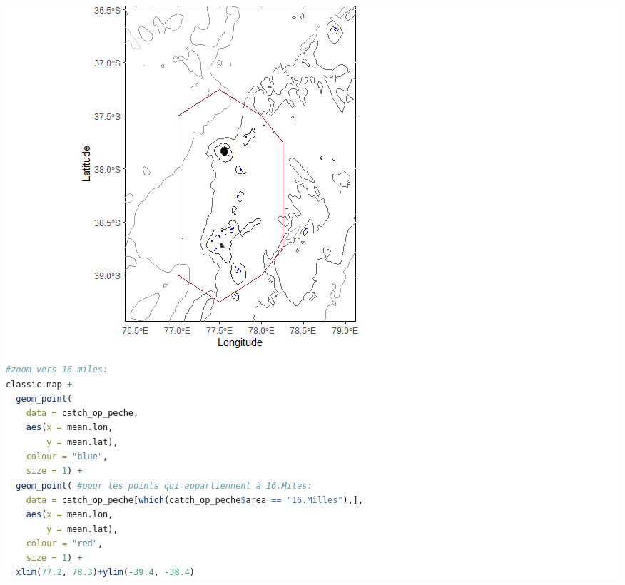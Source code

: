 ![](rpz_rmark_files/figure-gfm/unnamed-chunk-10-1.png)

``` r
#zoom vers 16 miles:
classic.map +
  geom_point(
    data = catch_op_peche,
    aes(x = mean.lon,
        y = mean.lat),
    colour = "blue",
    size = 1) +
  geom_point( #pour les points qui appartiennent à 16.Miles:
    data = catch_op_peche[which(catch_op_peche$area == "16.Milles"),],
    aes(x = mean.lon,
        y = mean.lat),
    colour = "red",
    size = 1) +
  xlim(77.2, 78.3)+ylim(-39.4, -38.4)
```
